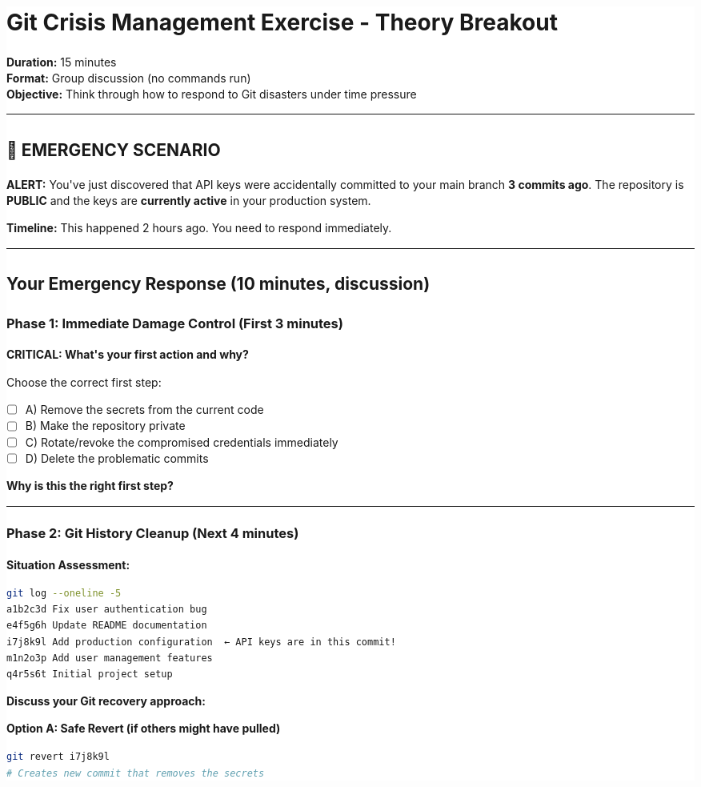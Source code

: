 # Git Crisis Management Exercise - Theory Breakout

**Duration:** 15 minutes  
**Format:** Group discussion (no commands run)  
**Objective:** Think through how to respond to Git disasters under time pressure

---

## 🚨 EMERGENCY SCENARIO

**ALERT:** You've just discovered that API keys were accidentally committed to your main branch **3 commits ago**. The repository is **PUBLIC** and the keys are **currently active** in your production system.

**Timeline:** This happened 2 hours ago. You need to respond immediately.

---

## Your Emergency Response (10 minutes, discussion)

### Phase 1: Immediate Damage Control (First 3 minutes)

**CRITICAL: What's your first action and why?**

Choose the correct first step:
- [ ] A) Remove the secrets from the current code
- [ ] B) Make the repository private
- [ ] C) Rotate/revoke the compromised credentials immediately
- [ ] D) Delete the problematic commits

**Why is this the right first step?**
_________________________________

### Phase 2: Git History Cleanup (Next 4 minutes)

**Situation Assessment:**
```bash
git log --oneline -5
a1b2c3d Fix user authentication bug
e4f5g6h Update README documentation  
i7j8k9l Add production configuration  ← API keys are in this commit!
m1n2o3p Add user management features
q4r5s6t Initial project setup
```

**Discuss your Git recovery approach:**

**Option A: Safe Revert (if others might have pulled)**
```bash
git revert i7j8k9l
# Creates new commit that removes the secrets
```

